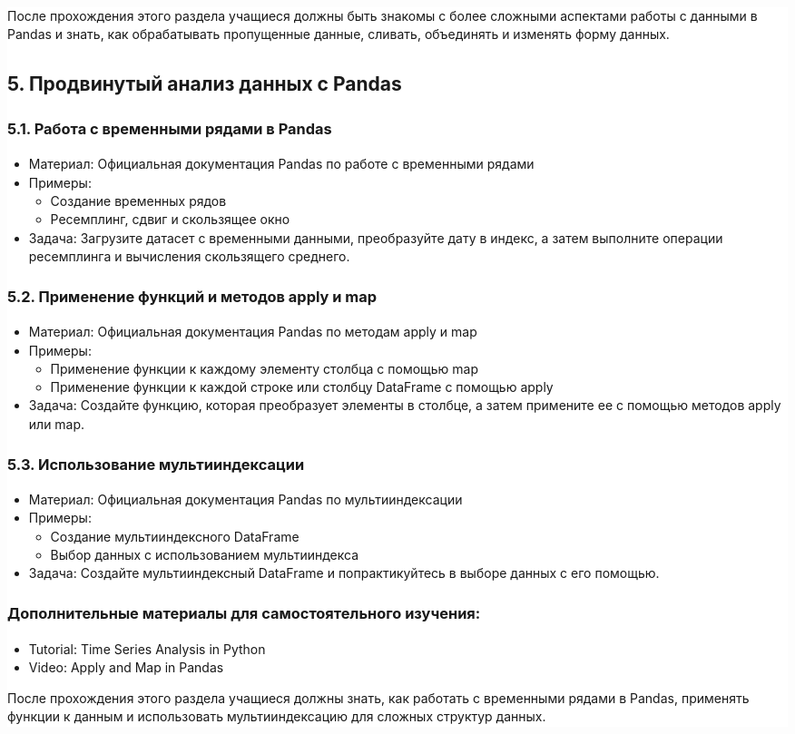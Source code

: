 После прохождения этого раздела учащиеся должны быть знакомы с более сложными аспектами работы с данными в Pandas и знать, как обрабатывать пропущенные данные, сливать, объединять и изменять форму данных.

## **5. Продвинутый анализ данных с Pandas**

### **5.1. Работа с временными рядами в Pandas**

- Материал: Официальная документация Pandas по работе с временными рядами
- Примеры:
    - Создание временных рядов
    - Ресемплинг, сдвиг и скользящее окно
- Задача: Загрузите датасет с временными данными, преобразуйте дату в индекс, а затем выполните операции ресемплинга и вычисления скользящего среднего.

### **5.2. Применение функций и методов apply и map**

- Материал: Официальная документация Pandas по методам apply и map
- Примеры:
    - Применение функции к каждому элементу столбца с помощью map
    - Применение функции к каждой строке или столбцу DataFrame с помощью apply
- Задача: Создайте функцию, которая преобразует элементы в столбце, а затем примените ее с помощью методов apply или map.

### **5.3. Использование мультииндексации**

- Материал: Официальная документация Pandas по мультииндексации
- Примеры:
    - Создание мультииндексного DataFrame
    - Выбор данных с использованием мультииндекса
- Задача: Создайте мультииндексный DataFrame и попрактикуйтесь в выборе данных с его помощью.

### **Дополнительные материалы для самостоятельного изучения:**

- Tutorial: Time Series Analysis in Python
- Video: Apply and Map in Pandas

После прохождения этого раздела учащиеся должны знать, как работать с временными рядами в Pandas, применять функции к данным и использовать мультииндексацию для сложных структур данных.


